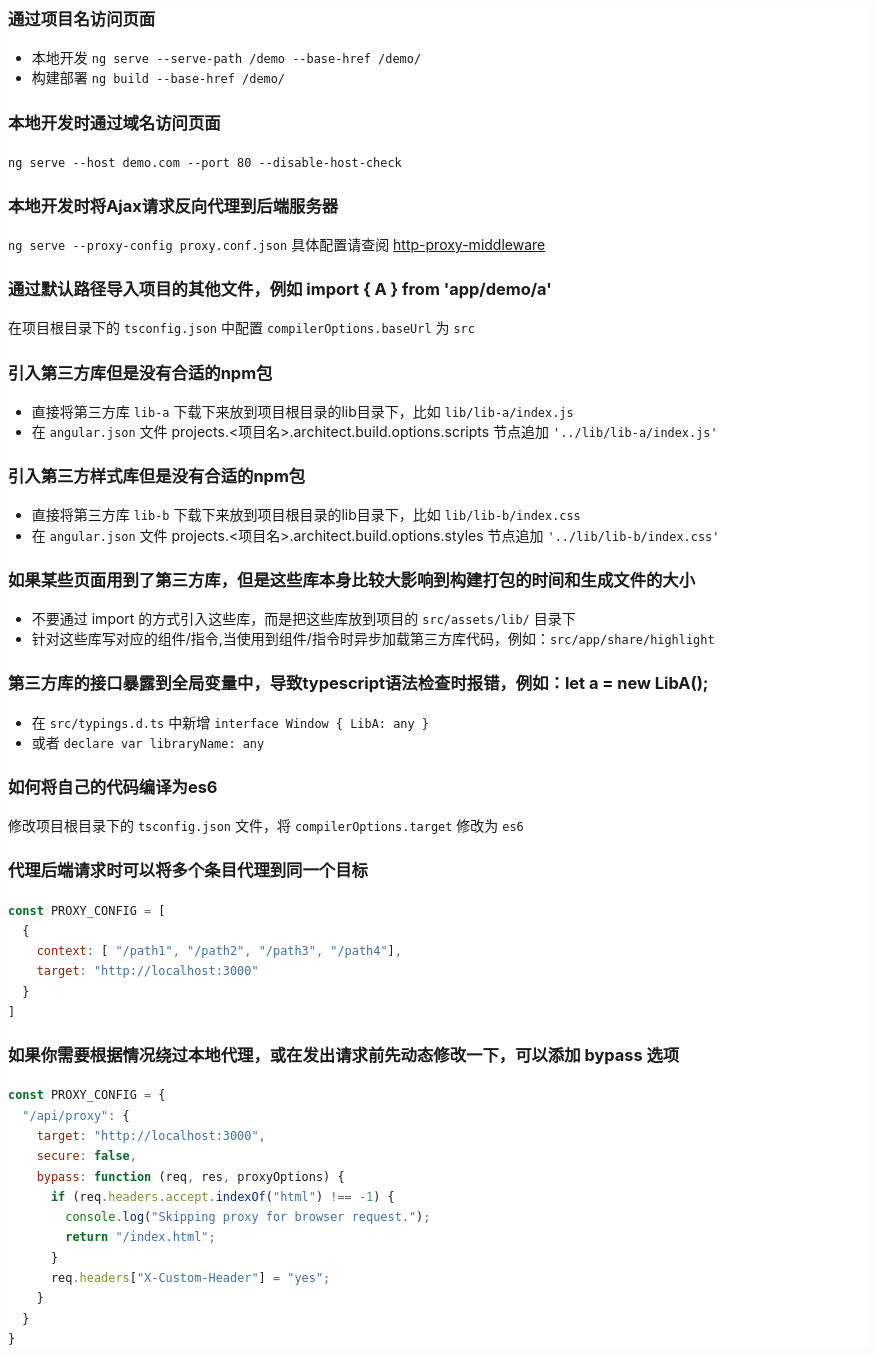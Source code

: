 ### 通过项目名访问页面
- 本地开发 `ng serve --serve-path /demo --base-href /demo/`
- 构建部署 `ng build --base-href /demo/`

### 本地开发时通过域名访问页面
`ng serve --host demo.com --port 80 --disable-host-check`

### 本地开发时将Ajax请求反向代理到后端服务器
`ng serve --proxy-config proxy.conf.json` 具体配置请查阅 [http-proxy-middleware](https://github.com/chimurai/http-proxy-middleware)  

### 通过默认路径导入项目的其他文件，例如 import { A } from 'app/demo/a'
在项目根目录下的 `tsconfig.json` 中配置 `compilerOptions.baseUrl` 为 `src`

### 引入第三方库但是没有合适的npm包
- 直接将第三方库 `lib-a` 下载下来放到项目根目录的lib目录下，比如 `lib/lib-a/index.js`
- 在 `angular.json` 文件 projects.<项目名>.architect.build.options.scripts 节点追加 `'../lib/lib-a/index.js'`

### 引入第三方样式库但是没有合适的npm包
- 直接将第三方库 `lib-b` 下载下来放到项目根目录的lib目录下，比如 `lib/lib-b/index.css`
- 在 `angular.json` 文件 projects.<项目名>.architect.build.options.styles 节点追加 `'../lib/lib-b/index.css'`

### 如果某些页面用到了第三方库，但是这些库本身比较大影响到构建打包的时间和生成文件的大小
- 不要通过 import 的方式引入这些库，而是把这些库放到项目的 `src/assets/lib/` 目录下
- 针对这些库写对应的组件/指令,当使用到组件/指令时异步加载第三方库代码，例如：`src/app/share/highlight`

### 第三方库的接口暴露到全局变量中，导致typescript语法检查时报错，例如：let a = new LibA();
- 在 `src/typings.d.ts` 中新增 `interface Window { LibA: any }`
- 或者 `declare var libraryName: any`

### 如何将自己的代码编译为es6
修改项目根目录下的 `tsconfig.json` 文件，将 `compilerOptions.target` 修改为 `es6`


### 代理后端请求时可以将多个条目代理到同一个目标
```javascript
const PROXY_CONFIG = [
  {
    context: [ "/path1", "/path2", "/path3", "/path4"],
    target: "http://localhost:3000"
  }
]
```

### 如果你需要根据情况绕过本地代理，或在发出请求前先动态修改一下，可以添加 bypass 选项
```javascript
const PROXY_CONFIG = {
  "/api/proxy": {
    target: "http://localhost:3000",
    secure: false,
    bypass: function (req, res, proxyOptions) {
      if (req.headers.accept.indexOf("html") !== -1) {
        console.log("Skipping proxy for browser request.");
        return "/index.html";
      }
      req.headers["X-Custom-Header"] = "yes";
    }
  }
}
```
